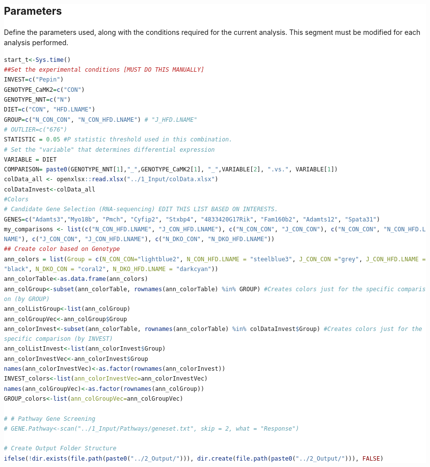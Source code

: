 ## Parameters

Define the parameters used, along with the conditions required for the
current analysis. This segment must be modified for each analysis
performed.


``` r
start_t<-Sys.time()
##Set the experimental conditions [MUST DO THIS MANUALLY]
INVEST=c("Pepin")
GENOTYPE_CaMK2=c("CON")
GENOTYPE_NNT=c("N")
DIET=c("CON", "HFD.LNAME")
GROUP=c("N_CON_CON", "N_CON_HFD.LNAME") # "J_HFD.LNAME"
# OUTLIER=c("676")
STATISTIC = 0.05 #P statistic threshold used in this combination.
# Set the "variable" that determines differential expression
VARIABLE = DIET
COMPARISON= paste0(GENOTYPE_NNT[1],"_",GENOTYPE_CaMK2[1], "_",VARIABLE[2], ".vs.", VARIABLE[1])
colData_all <- openxlsx::read.xlsx("../1_Input/colData.xlsx")
colDataInvest<-colData_all
#Colors
# Candidate Gene Selection (RNA-sequencing) EDIT THIS LIST BASED ON INTERESTS.
GENES=c("Adamts3","Myo18b", "Pmch", "Cyfip2", "Stxbp4", "4833420G17Rik", "Fam160b2", "Adamts12", "Spata31")
my_comparisons <- list(c("N_CON_HFD.LNAME", "J_CON_HFD.LNAME"), c("N_CON_CON", "J_CON_CON"), c("N_CON_CON", "N_CON_HFD.LNAME"), c("J_CON_CON", "J_CON_HFD.LNAME"), c("N_DKO_CON", "N_DKO_HFD.LNAME"))
## Create color based on Genotype
ann_colors = list(Group = c(N_CON_CON="lightblue2", N_CON_HFD.LNAME = "steelblue3", J_CON_CON ="grey", J_CON_HFD.LNAME = "black", N_DKO_CON = "coral2", N_DKO_HFD.LNAME = "darkcyan"))
ann_colorTable<-as.data.frame(ann_colors)
ann_colGroup<-subset(ann_colorTable, rownames(ann_colorTable) %in% GROUP) #Creates colors just for the specific comparison (by GROUP)
ann_colListGroup<-list(ann_colGroup)
ann_colGroupVec<-ann_colGroup$Group
ann_colorInvest<-subset(ann_colorTable, rownames(ann_colorTable) %in% colDataInvest$Group) #Creates colors just for the specific comparison (by INVEST)
ann_colListInvest<-list(ann_colorInvest$Group)
ann_colorInvestVec<-ann_colorInvest$Group
names(ann_colorInvestVec)<-as.factor(rownames(ann_colorInvest))
INVEST_colors<-list(ann_colorInvestVec=ann_colorInvestVec)
names(ann_colGroupVec)<-as.factor(rownames(ann_colGroup))
GROUP_colors<-list(ann_colGroupVec=ann_colGroupVec)

# # Pathway Gene Screening
# GENE.Pathway<-scan("../1_Input/Pathways/geneset.txt", skip = 2, what = "Response")

# Create Output Folder Structure
ifelse(!dir.exists(file.path(paste0("../2_Output/"))), dir.create(file.path(paste0("../2_Output/"))), FALSE)
```
